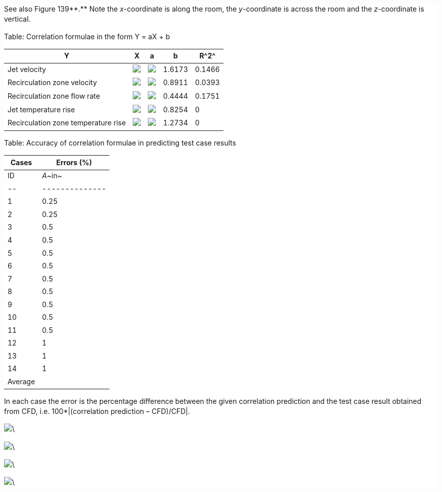 See also Figure 139**.** Note the *x*-coordinate is along the room, the *y*-coordinate is across the room and the *z*-coordinate is vertical.

Table: Correlation formulae in the form Y = aX + b

|Y|X|a|b|R^2^
|-|-|-|-|----
Jet velocity|![](media/image2493.png) |![](media/image2494.png) |1.6173|0.1466|0.8343
Recirculation zone velocity|![](media/image2495.png) |![](media/image2496.png) |0.8911|0.0393|0.6464
Recirculation zone flow rate|![](media/image2497.png) |![](media/image2498.png) |0.4444|0.1751|0.6761
Jet temperature rise|![](media/image2499.png) |![](media/image2500.png) |0.8254|0|n/a
Recirculation zone temperature rise|![](media/image2501.png) |![](media/image2502.png) |1.2734|0|n/a

Table: Accuracy of correlation formulae in predicting test case results

Cases|Errors (%)
-----|----------
ID|*A*~in~|(m^2^)|*W*|(m)|*D*|(m)|*H*|(m)|Jet velocity|Recirculation velocity|Recirculation flow rate|Jet temperature rise|Recirculation temperature rise
--|--------------|------|----------|---|----------|---|----------|---|------------|----------------------|-----------------------|--------------------|------------------------------
1|0.25|6|9|2.3|16|45|60|1|10
2|0.25|11|9|2.3|5|43|32|5|7
3|0.5|9|4.5|2.3|2|18|27|15|2
4|0.5|9|6|2.3|6|32|28|7|1
5|0.5|6|9|2.3|7|6|21|7|0
6|0.5|9|9|2.3|10|4|6|15|17
7|0.5|11|9|2.3|6|7|0|14|20
8|0.5|13.5|9|2.3|14|9|5|21|2
9|0.5|9|13.5|2.3|10|11|17|7|8
10|0.5|9|18|2.3|10|25|29|8|3
11|0.5|13.5|18|2.3|8|2|23|9|6
12|1|9|9|2.3|2|5|3|3|4
13|1|9|13.5|2.3|8|10|10|3|6
14|1|9|18|2.3|0|18|6|13|2
Average|||||**8**|**17**|**19**|**9**|**6**

In each case the error is the percentage difference between the given correlation prediction and the test case result obtained from CFD, i.e. 100\*|(correlation prediction – CFD)/CFD|.

![](media/image2503.png)\


![](media/image2503.png)\


![](media/image2504.png)\


![](media/image2504.png)\
